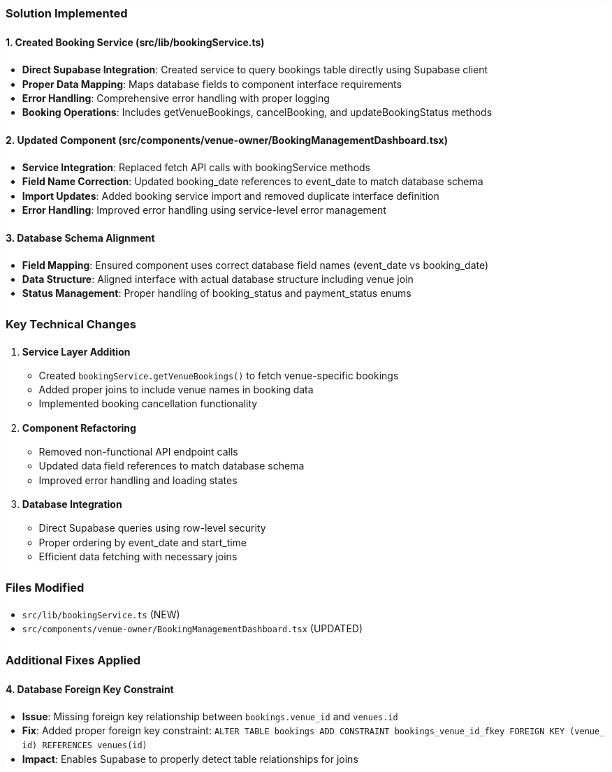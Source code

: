 ### **Solution Implemented**

#### **1. Created Booking Service (src/lib/bookingService.ts)**
- **Direct Supabase Integration**: Created service to query bookings table directly using Supabase client
- **Proper Data Mapping**: Maps database fields to component interface requirements
- **Error Handling**: Comprehensive error handling with proper logging
- **Booking Operations**: Includes getVenueBookings, cancelBooking, and updateBookingStatus methods

#### **2. Updated Component (src/components/venue-owner/BookingManagementDashboard.tsx)**
- **Service Integration**: Replaced fetch API calls with bookingService methods
- **Field Name Correction**: Updated booking_date references to event_date to match database schema
- **Import Updates**: Added booking service import and removed duplicate interface definition
- **Error Handling**: Improved error handling using service-level error management

#### **3. Database Schema Alignment**
- **Field Mapping**: Ensured component uses correct database field names (event_date vs booking_date)
- **Data Structure**: Aligned interface with actual database structure including venue join
- **Status Management**: Proper handling of booking_status and payment_status enums

### **Key Technical Changes**
1. **Service Layer Addition**
   - Created `bookingService.getVenueBookings()` to fetch venue-specific bookings
   - Added proper joins to include venue names in booking data
   - Implemented booking cancellation functionality

2. **Component Refactoring**
   - Removed non-functional API endpoint calls
   - Updated data field references to match database schema
   - Improved error handling and loading states

3. **Database Integration**
   - Direct Supabase queries using row-level security
   - Proper ordering by event_date and start_time
   - Efficient data fetching with necessary joins

### **Files Modified**
- `src/lib/bookingService.ts` (NEW)
- `src/components/venue-owner/BookingManagementDashboard.tsx` (UPDATED)

### **Additional Fixes Applied**

#### **4. Database Foreign Key Constraint**
- **Issue**: Missing foreign key relationship between `bookings.venue_id` and `venues.id`
- **Fix**: Added proper foreign key constraint: `ALTER TABLE bookings ADD CONSTRAINT bookings_venue_id_fkey FOREIGN KEY (venue_id) REFERENCES venues(id)`
- **Impact**: Enables Supabase to properly detect table relationships for joins
